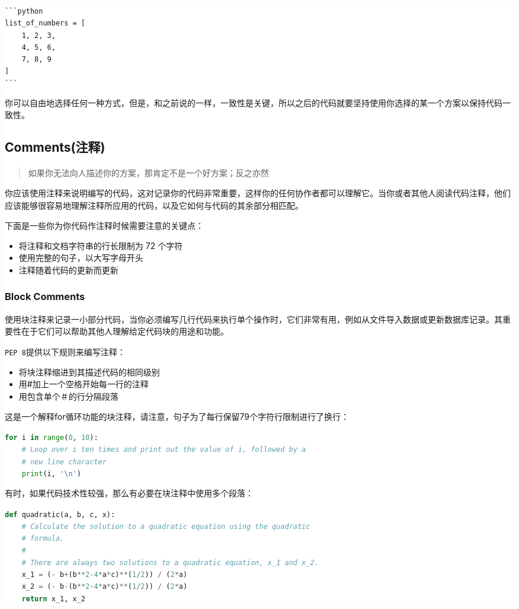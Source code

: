     ```python
    list_of_numbers = [
        1, 2, 3,
        4, 5, 6,
        7, 8, 9
    ]
    ```

你可以自由地选择任何一种方式，但是，和之前说的一样，一致性是关键，所以之后的代码就要坚持使用你选择的某一个方案以保持代码一致性。



## Comments(注释)

> 如果你无法向人描述你的方案，那肯定不是一个好方案；反之亦然

你应该使用注释来说明编写的代码，这对记录你的代码非常重要，这样你的任何协作者都可以理解它。当你或者其他人阅读代码注释，他们应该能够很容易地理解注释所应用的代码，以及它如何与代码的其余部分相匹配。

下面是一些你为你代码作注释时候需要注意的关键点：

- 将注释和文档字符串的行长限制为 72 个字符
- 使用完整的句子，以大写字母开头
- 注释随着代码的更新而更新



### Block Comments

使用块注释来记录一小部分代码，当你必须编写几行代码来执行单个操作时，它们非常有用，例如从文件导入数据或更新数据库记录。其重要性在于它们可以帮助其他人理解给定代码块的用途和功能。

`PEP 8`提供以下规则来编写注释：

- 将块注释缩进到其描述代码的相同级别
- 用#加上一个空格开始每一行的注释
- 用包含单个＃的行分隔段落

这是一个解释for循环功能的块注释，请注意，句子为了每行保留79个字符行限制进行了换行：

```python
for i in range(0, 10):
    # Loop over i ten times and print out the value of i, followed by a
    # new line character
    print(i, '\n')
```



有时，如果代码技术性较强，那么有必要在块注释中使用多个段落：

```python
def quadratic(a, b, c, x):
    # Calculate the solution to a quadratic equation using the quadratic
    # formula.
    #
    # There are always two solutions to a quadratic equation, x_1 and x_2.
    x_1 = (- b+(b**2-4*a*c)**(1/2)) / (2*a)
    x_2 = (- b-(b**2-4*a*c)**(1/2)) / (2*a)
    return x_1, x_2
```
